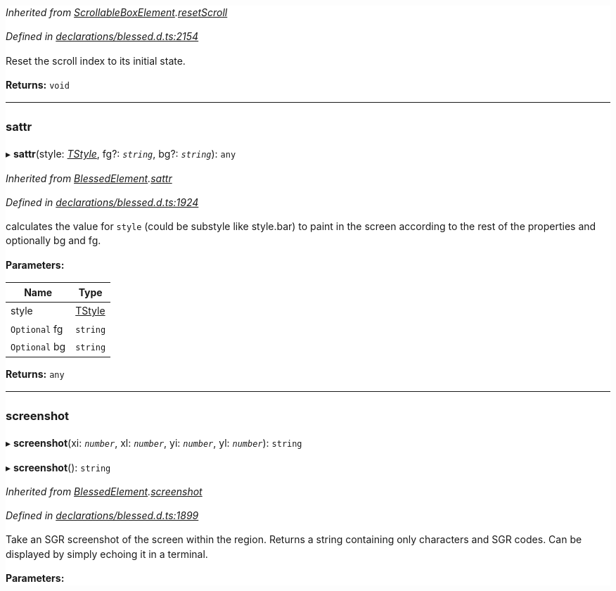 *Inherited from [ScrollableBoxElement](_declarations_blessed_d_.widgets.scrollableboxelement.md).[resetScroll](_declarations_blessed_d_.widgets.scrollableboxelement.md#resetscroll)*

*Defined in [declarations/blessed.d.ts:2154](https://github.com/cancerberoSgx/accursed/blob/978b980/src/declarations/blessed.d.ts#L2154)*

Reset the scroll index to its initial state.

**Returns:** `void`

___
<a id="sattr"></a>

###  sattr

▸ **sattr**(style: *[TStyle](../interfaces/_declarations_blessed_d_.widgets.types.tstyle.md)*, fg?: *`string`*, bg?: *`string`*): `any`

*Inherited from [BlessedElement](_declarations_blessed_d_.widgets.blessedelement.md).[sattr](_declarations_blessed_d_.widgets.blessedelement.md#sattr)*

*Defined in [declarations/blessed.d.ts:1924](https://github.com/cancerberoSgx/accursed/blob/978b980/src/declarations/blessed.d.ts#L1924)*

calculates the value for `style` (could be substyle like style.bar) to paint in the screen according to the rest of the properties and optionally bg and fg.

**Parameters:**

| Name | Type |
| ------ | ------ |
| style | [TStyle](../interfaces/_declarations_blessed_d_.widgets.types.tstyle.md) |
| `Optional` fg | `string` |
| `Optional` bg | `string` |

**Returns:** `any`

___
<a id="screenshot"></a>

###  screenshot

▸ **screenshot**(xi: *`number`*, xl: *`number`*, yi: *`number`*, yl: *`number`*): `string`

▸ **screenshot**(): `string`

*Inherited from [BlessedElement](_declarations_blessed_d_.widgets.blessedelement.md).[screenshot](_declarations_blessed_d_.widgets.blessedelement.md#screenshot)*

*Defined in [declarations/blessed.d.ts:1899](https://github.com/cancerberoSgx/accursed/blob/978b980/src/declarations/blessed.d.ts#L1899)*

Take an SGR screenshot of the screen within the region. Returns a string containing only characters and SGR codes. Can be displayed by simply echoing it in a terminal.

**Parameters:**
